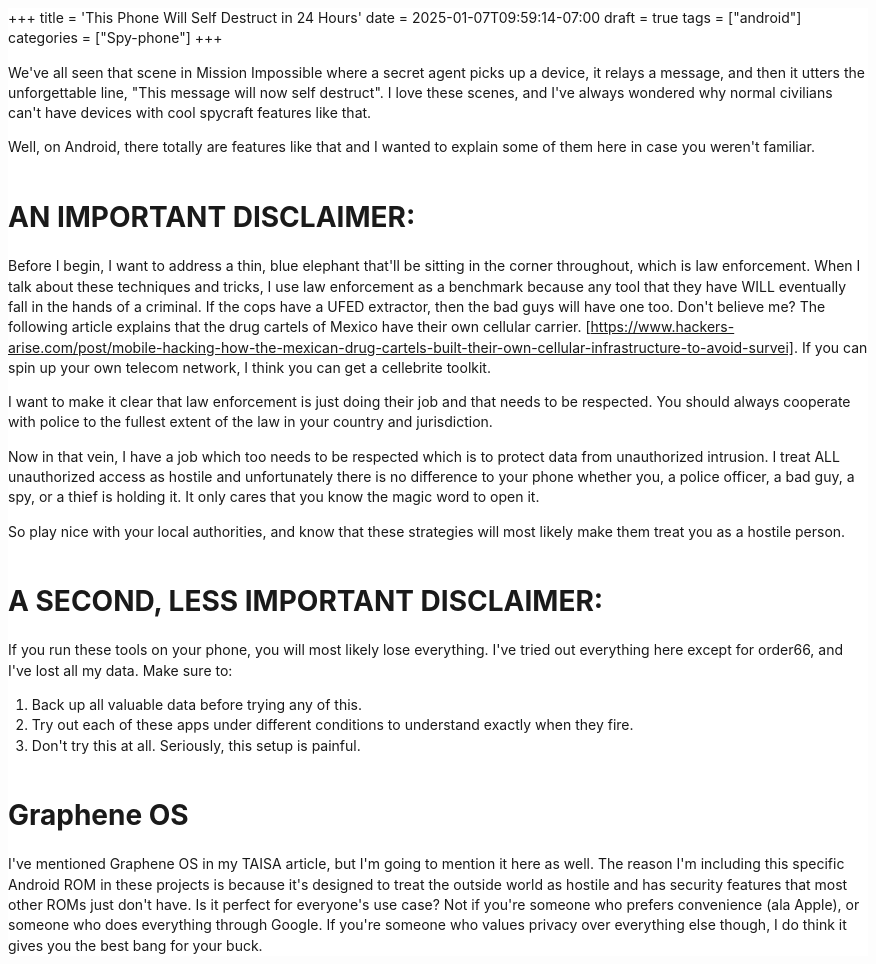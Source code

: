 +++
title = 'This Phone Will Self Destruct in 24 Hours'
date = 2025-01-07T09:59:14-07:00
draft = true
tags = ["android"]
categories = ["Spy-phone"]
+++

We've all seen that scene in Mission Impossible where a secret agent picks up a device, it relays a message, and then it utters the unforgettable line, "This message will now self destruct". I love these scenes, and I've always wondered why normal civilians can't have devices with cool spycraft features like that. 

Well, on Android, there totally are features like that and I wanted to explain some of them here in case you weren't familiar.

# AN IMPORTANT DISCLAIMER:

Before I begin, I want to address a thin, blue elephant that'll be sitting in the corner throughout, which is law enforcement. When I talk about these techniques and tricks, I use law enforcement as a benchmark because any tool that they have WILL eventually fall in the hands of a criminal. If the cops have a UFED extractor, then the bad guys will have one too. Don't believe me? The following article explains that the drug cartels of Mexico have their own cellular carrier. [https://www.hackers-arise.com/post/mobile-hacking-how-the-mexican-drug-cartels-built-their-own-cellular-infrastructure-to-avoid-survei]. If you can spin up your own telecom network, I think you can get a cellebrite toolkit.
 
I want to make it clear that law enforcement is just doing their job and that needs to be respected. You should always cooperate with police to the fullest extent of the law in your country and jurisdiction.

Now in that vein, I have a job which too needs to be respected which is to protect data from unauthorized intrusion. I treat ALL unauthorized access as hostile and unfortunately there is no difference to your phone whether you, a police officer, a bad guy, a spy, or a thief is holding it. It only cares that you know the magic word to open it.

So play nice with your local authorities, and know that these strategies will most likely make them treat you as a hostile person.

# A SECOND, LESS IMPORTANT DISCLAIMER:

If you run these tools on your phone, you will most likely lose everything. I've tried out everything here except for order66, and I've lost all my data. Make sure to:

1. Back up all valuable data before trying any of this.
2. Try out each of these apps under different conditions to understand exactly when they fire.
3. Don't try this at all. Seriously, this setup is painful.

# Graphene OS

I've mentioned Graphene OS in my TAISA article, but I'm going to mention it here as well. The reason I'm including this specific Android ROM in these projects is because it's designed to treat the outside world as hostile and has security features that most other ROMs just don't have. Is it perfect for everyone's use case? Not if you're someone who prefers convenience (ala Apple), or someone who does everything through Google. If you're someone who values privacy over everything else though, I do think it gives you the best bang for your buck.
